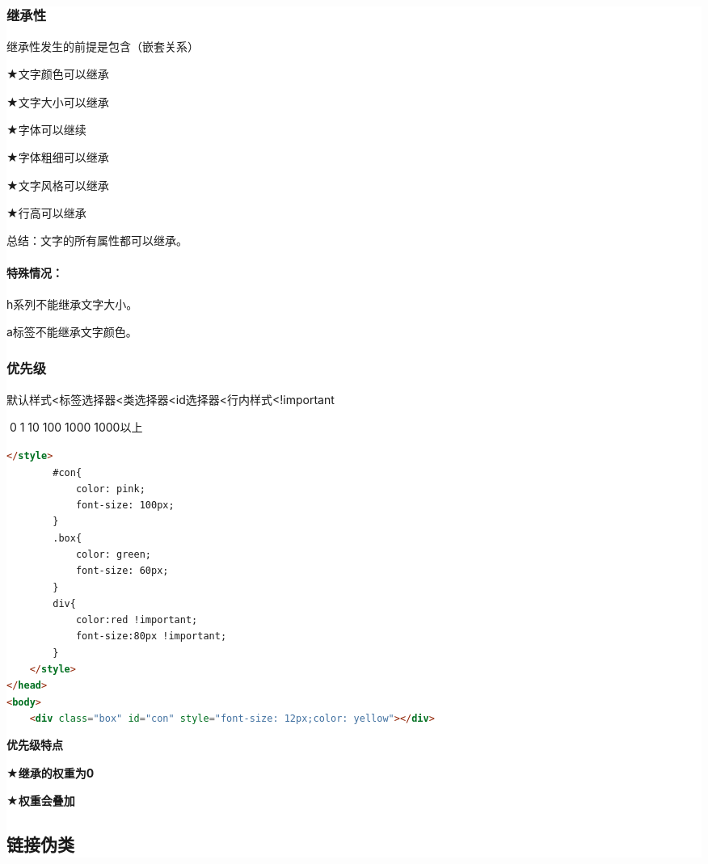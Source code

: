 ### 继承性

   继承性发生的前提是包含（嵌套关系）

   ★文字颜色可以继承

   ★文字大小可以继承

   ★字体可以继续

   ★字体粗细可以继承

   ★文字风格可以继承

   ★行高可以继承

   总结：文字的所有属性都可以继承。

#### 特殊情况：

h系列不能继承文字大小。

a标签不能继承文字颜色。

### 优先级   

默认样式<标签选择器<类选择器<id选择器<行内样式<!important  

​         0         1          10     100      1000      1000以上

```html
</style>
		#con{
			color: pink;
			font-size: 100px;
		}
		.box{
			color: green;
			font-size: 60px;
		}
		div{
			color:red !important;
			font-size:80px !important;
		}
	</style>
</head>
<body>
	<div class="box" id="con" style="font-size: 12px;color: yellow"></div>
```

**优先级特点**

**★继承的权重为0**

**★权重会叠加**

## 链接伪类
